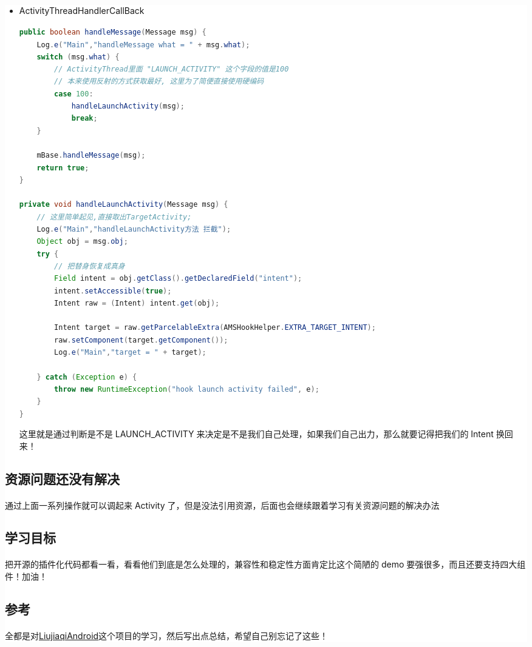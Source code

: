   + ActivityThreadHandlerCallBack
    ```java
    public boolean handleMessage(Message msg) {
        Log.e("Main","handleMessage what = " + msg.what);
        switch (msg.what) {
            // ActivityThread里面 "LAUNCH_ACTIVITY" 这个字段的值是100
            // 本来使用反射的方式获取最好, 这里为了简便直接使用硬编码
            case 100:
                handleLaunchActivity(msg);
                break;
        }

        mBase.handleMessage(msg);
        return true;
    }

    private void handleLaunchActivity(Message msg) {
        // 这里简单起见,直接取出TargetActivity;
        Log.e("Main","handleLaunchActivity方法 拦截");
        Object obj = msg.obj;
        try {
            // 把替身恢复成真身
            Field intent = obj.getClass().getDeclaredField("intent");
            intent.setAccessible(true);
            Intent raw = (Intent) intent.get(obj);

            Intent target = raw.getParcelableExtra(AMSHookHelper.EXTRA_TARGET_INTENT);
            raw.setComponent(target.getComponent());
            Log.e("Main","target = " + target);

        } catch (Exception e) {
            throw new RuntimeException("hook launch activity failed", e);
        }
    }
    ```
    这里就是通过判断是不是 LAUNCH_ACTIVITY 来决定是不是我们自己处理，如果我们自己出力，那么就要记得把我们的 Intent 换回来！

## 资源问题还没有解决
通过上面一系列操作就可以调起来 Activity 了，但是没法引用资源，后面也会继续跟着学习有关资源问题的解决办法

## 学习目标
把开源的插件化代码都看一看，看看他们到底是怎么处理的，兼容性和稳定性方面肯定比这个简陋的 demo 要强很多，而且还要支持四大组件！加油！

## 参考
全都是对[LiujiaqiAndroid](https://github.com/ljqloveyou123/LiujiaqiAndroid)这个项目的学习，然后写出点总结，希望自己别忘记了这些！
